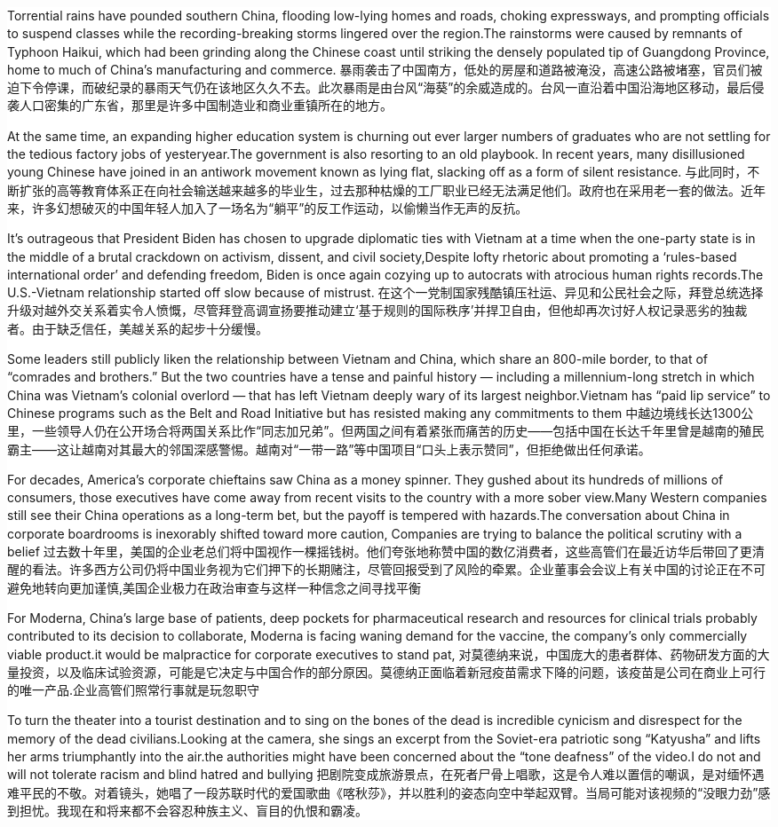 Torrential rains have pounded southern China, flooding low-lying homes and roads, choking expressways, and prompting officials to suspend classes while the recording-breaking storms lingered over the region.The rainstorms were caused by remnants of Typhoon Haikui, which had been grinding along the Chinese coast until striking the densely populated tip of Guangdong Province, home to much of China’s manufacturing and commerce.
暴雨袭击了中国南方，低处的房屋和道路被淹没，高速公路被堵塞，官员们被迫下令停课，而破纪录的暴雨天气仍在该地区久久不去。此次暴雨是由台风“海葵”的余威造成的。台风一直沿着中国沿海地区移动，最后侵袭人口密集的广东省，那里是许多中国制造业和商业重镇所在的地方。

At the same time, an expanding higher education system is churning out ever larger numbers of graduates who are not settling for the tedious factory jobs of yesteryear.The government is also resorting to an old playbook. In recent years, many disillusioned young Chinese have joined in an antiwork movement known as lying flat, slacking off as a form of silent resistance.
与此同时，不断扩张的高等教育体系正在向社会输送越来越多的毕业生，过去那种枯燥的工厂职业已经无法满足他们。政府也在采用老一套的做法。近年来，许多幻想破灭的中国年轻人加入了一场名为“躺平”的反工作运动，以偷懒当作无声的反抗。

It’s outrageous that President Biden has chosen to upgrade diplomatic ties with Vietnam at a time when the one-party state is in the middle of a brutal crackdown on activism, dissent, and civil society,Despite lofty rhetoric about promoting a ‘rules-based international order’ and defending freedom, Biden is once again cozying up to autocrats with atrocious human rights records.The U.S.-Vietnam relationship started off slow because of mistrust. 
在这个一党制国家残酷镇压社运、异见和公民社会之际，拜登总统选择升级对越外交关系着实令人愤慨，尽管拜登高调宣扬要推动建立‘基于规则的国际秩序’并捍卫自由，但他却再次讨好人权记录恶劣的独裁者。由于缺乏信任，美越关系的起步十分缓慢。

Some leaders still publicly liken the relationship between Vietnam and China, which share an 800-mile border, to that of “comrades and brothers.” But the two countries have a tense and painful history — including a millennium-long stretch in which China was Vietnam’s colonial overlord — that has left Vietnam deeply wary of its largest neighbor.Vietnam has “paid lip service” to Chinese programs such as the Belt and Road Initiative but has resisted making any commitments to them
中越边境线长达1300公里，一些领导人仍在公开场合将两国关系比作“同志加兄弟”。但两国之间有着紧张而痛苦的历史——包括中国在长达千年里曾是越南的殖民霸主——这让越南对其最大的邻国深感警惕。越南对“一带一路”等中国项目“口头上表示赞同”，但拒绝做出任何承诺。

For decades, America’s corporate chieftains saw China as a money spinner. They gushed about its hundreds of millions of consumers, those executives have come away from recent visits to the country with a more sober view.Many Western companies still see their China operations as a long-term bet, but the payoff is tempered with hazards.The conversation about China in corporate boardrooms is inexorably shifted toward more caution, Companies are trying to balance the political scrutiny with a belief 
过去数十年里，美国的企业老总们将中国视作一棵摇钱树。他们夸张地称赞中国的数亿消费者，这些高管们在最近访华后带回了更清醒的看法。许多西方公司仍将中国业务视为它们押下的长期赌注，尽管回报受到了风险的牵累。企业董事会会议上有关中国的讨论正在不可避免地转向更加谨慎,美国企业极力在政治审查与这样一种信念之间寻找平衡

For Moderna, China’s large base of patients, deep pockets for pharmaceutical research and resources for clinical trials probably contributed to its decision to collaborate, Moderna is facing waning demand for the vaccine, the company’s only commercially viable product.it would be malpractice for corporate executives to stand pat,
对莫德纳来说，中国庞大的患者群体、药物研发方面的大量投资，以及临床试验资源，可能是它决定与中国合作的部分原因。莫德纳正面临着新冠疫苗需求下降的问题，该疫苗是公司在商业上可行的唯一产品.企业高管们照常行事就是玩忽职守

To turn the theater into a tourist destination and to sing on the bones of the dead is incredible cynicism and disrespect for the memory of the dead civilians.Looking at the camera, she sings an excerpt from the Soviet-era patriotic song “Katyusha” and lifts her arms triumphantly into the air.the authorities might have been concerned about the “tone deafness” of the video.I do not and will not tolerate racism and blind hatred and bullying
把剧院变成旅游景点，在死者尸骨上唱歌，这是令人难以置信的嘲讽，是对缅怀遇难平民的不敬。对着镜头，她唱了一段苏联时代的爱国歌曲《喀秋莎》，并以胜利的姿态向空中举起双臂。当局可能对该视频的“没眼力劲”感到担忧。我现在和将来都不会容忍种族主义、盲目的仇恨和霸凌。
